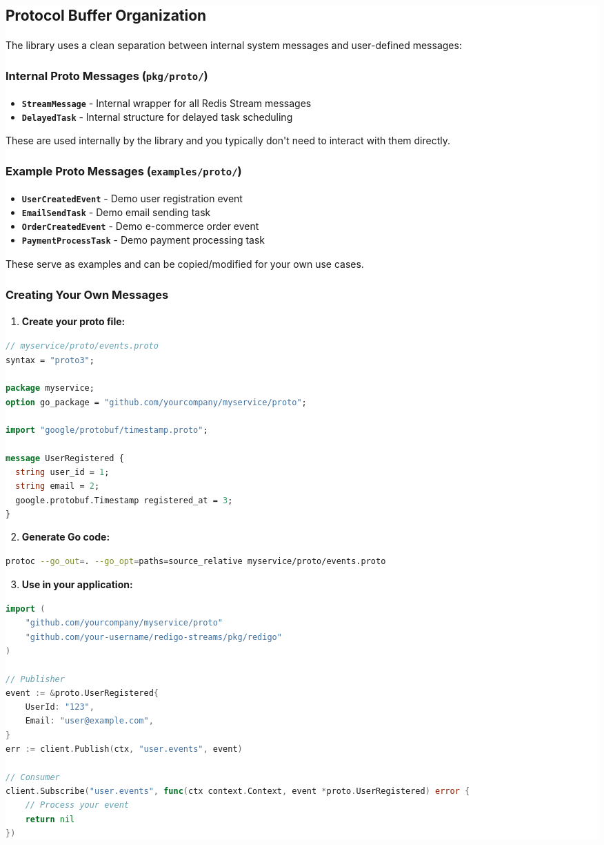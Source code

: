 ## Protocol Buffer Organization

The library uses a clean separation between internal system messages and user-defined messages:

### Internal Proto Messages (`pkg/proto/`)

- **`StreamMessage`** - Internal wrapper for all Redis Stream messages
- **`DelayedTask`** - Internal structure for delayed task scheduling

These are used internally by the library and you typically don't need to interact with them directly.

### Example Proto Messages (`examples/proto/`)

- **`UserCreatedEvent`** - Demo user registration event
- **`EmailSendTask`** - Demo email sending task
- **`OrderCreatedEvent`** - Demo e-commerce order event
- **`PaymentProcessTask`** - Demo payment processing task

These serve as examples and can be copied/modified for your own use cases.

### Creating Your Own Messages

1. **Create your proto file:**

```proto
// myservice/proto/events.proto
syntax = "proto3";

package myservice;
option go_package = "github.com/yourcompany/myservice/proto";

import "google/protobuf/timestamp.proto";

message UserRegistered {
  string user_id = 1;
  string email = 2;
  google.protobuf.Timestamp registered_at = 3;
}
```

2. **Generate Go code:**

```bash
protoc --go_out=. --go_opt=paths=source_relative myservice/proto/events.proto
```

3. **Use in your application:**

```go
import (
    "github.com/yourcompany/myservice/proto"
    "github.com/your-username/redigo-streams/pkg/redigo"
)

// Publisher
event := &proto.UserRegistered{
    UserId: "123",
    Email: "user@example.com",
}
err := client.Publish(ctx, "user.events", event)

// Consumer
client.Subscribe("user.events", func(ctx context.Context, event *proto.UserRegistered) error {
    // Process your event
    return nil
})
```